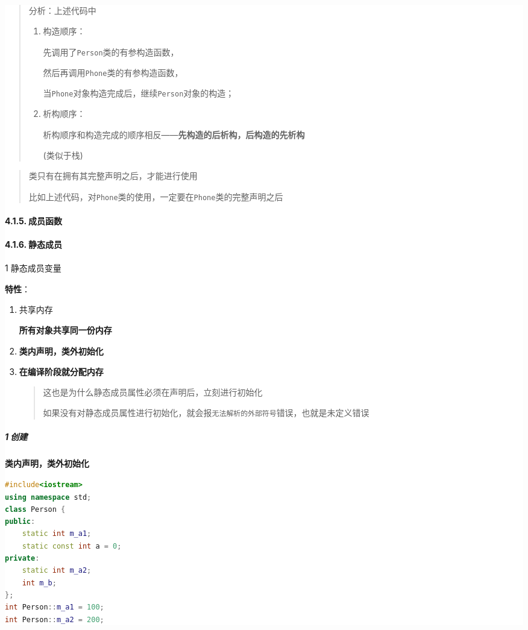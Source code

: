 > 分析：上述代码中
>
> 1. 构造顺序：
>
>    先调用了`Person`类的有参构造函数，
>
>    然后再调用`Phone`类的有参构造函数，
>
>    当`Phone`对象构造完成后，继续`Person`对象的构造；
>
> 2. 析构顺序：
>
>    析构顺序和构造完成的顺序相反——**先构造的后析构，后构造的先析构**
>
>    (类似于栈)

> 类只有在拥有其完整声明之后，才能进行使用
>
> 比如上述代码，对`Phone`类的使用，一定要在`Phone`类的完整声明之后

#### 4.1.5. 成员函数

#### 4.1.6. 静态成员

1 静态成员变量

**特性**：

1. 共享内存

   **所有对象共享同一份内存**

2. **类内声明，类外初始化**
3. **在编译阶段就分配内存**

   > 这也是为什么静态成员属性必须在声明后，立刻进行初始化
   >
   > 如果没有对静态成员属性进行初始化，就会报`无法解析的外部符号`错误，也就是未定义错误

##### 1 创建

**类内声明，类外初始化**

```c++
#include<iostream>
using namespace std;
class Person {
public:
	static int m_a1;
	static const int a = 0;
private:
	static int m_a2;
	int m_b;
};
int Person::m_a1 = 100;
int Person::m_a2 = 200;
```
